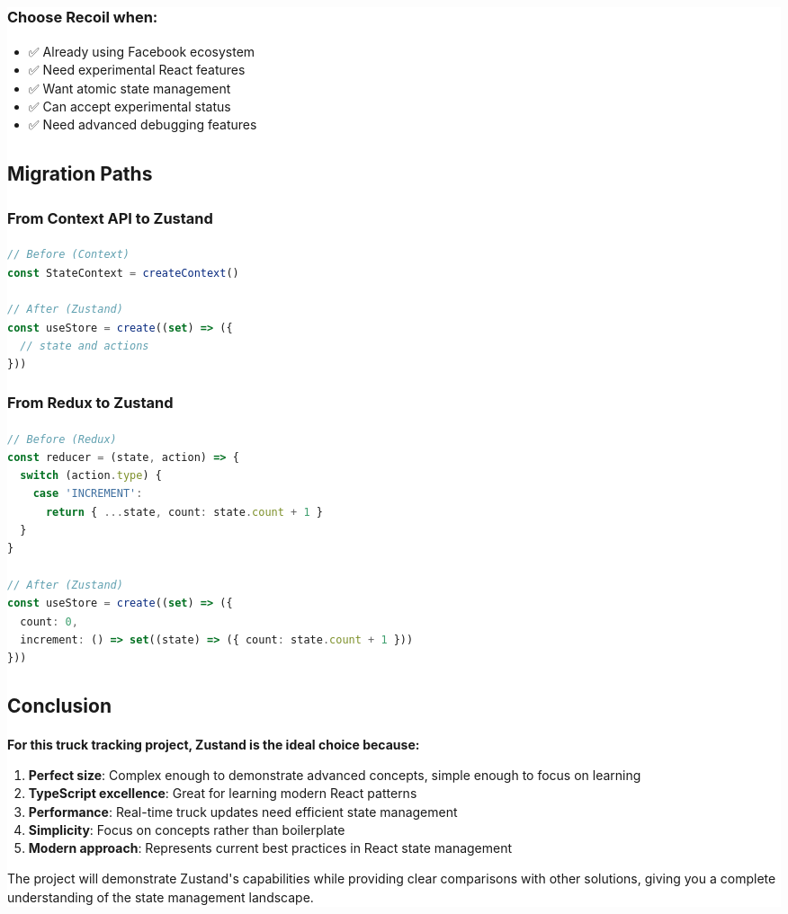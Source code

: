 ### Choose **Recoil** when:
- ✅ Already using Facebook ecosystem
- ✅ Need experimental React features
- ✅ Want atomic state management
- ✅ Can accept experimental status
- ✅ Need advanced debugging features

## Migration Paths

### From Context API to Zustand
```typescript
// Before (Context)
const StateContext = createContext()

// After (Zustand)
const useStore = create((set) => ({
  // state and actions
}))
```

### From Redux to Zustand
```typescript
// Before (Redux)
const reducer = (state, action) => {
  switch (action.type) {
    case 'INCREMENT':
      return { ...state, count: state.count + 1 }
  }
}

// After (Zustand)
const useStore = create((set) => ({
  count: 0,
  increment: () => set((state) => ({ count: state.count + 1 }))
}))
```

## Conclusion

**For this truck tracking project, Zustand is the ideal choice because:**

1. **Perfect size**: Complex enough to demonstrate advanced concepts, simple enough to focus on learning
2. **TypeScript excellence**: Great for learning modern React patterns
3. **Performance**: Real-time truck updates need efficient state management
4. **Simplicity**: Focus on concepts rather than boilerplate
5. **Modern approach**: Represents current best practices in React state management

The project will demonstrate Zustand's capabilities while providing clear comparisons with other solutions, giving you a complete understanding of the state management landscape.
